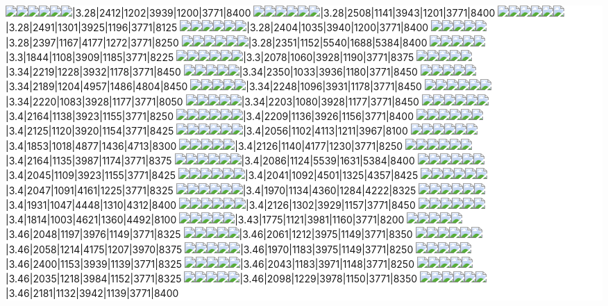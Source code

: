 ![](/item/3031.png)![](/item/3033.png)![](/item/1001.png)![](/item/1053.png)![](/item/1055.png)![](/item/1036.png)|3.28|2412|1202|3939|1200|3771|8400
![](/item/6676.png)![](/item/3031.png)![](/item/1001.png)![](/item/1053.png)![](/item/1055.png)![](/item/1036.png)|3.28|2508|1141|3943|1201|3771|8400
![](/item/6676.png)![](/item/6695.png)![](/item/1001.png)![](/item/1053.png)![](/item/1055.png)![](/item/1037.png)|3.28|2491|1301|3925|1196|3771|8125
![](/item/6675.png)![](/item/6696.png)![](/item/1001.png)![](/item/1053.png)![](/item/1055.png)![](/item/1036.png)|3.28|2404|1035|3940|1200|3771|8400
![](/item/3072.png)![](/item/3033.png)![](/item/1001.png)![](/item/1055.png)![](/item/1038.png)|3.28|2397|1167|4177|1272|3771|8250
![](/item/3033.png)![](/item/6673.png)![](/item/1001.png)![](/item/1055.png)![](/item/1038.png)![](/item/1036.png)|3.28|2351|1152|5540|1688|5384|8400
![](/item/6672.png)![](/item/3094.png)![](/item/1053.png)![](/item/1055.png)![](/item/1037.png)|3.3|1844|1108|3909|1185|3771|8225
![](/item/3033.png)![](/item/3046.png)![](/item/1053.png)![](/item/1055.png)![](/item/1037.png)![](/item/1036.png)|3.3|2078|1060|3928|1190|3771|8375
![](/item/6695.png)![](/item/3031.png)![](/item/1053.png)![](/item/1055.png)![](/item/3006.png)|3.34|2219|1228|3932|1178|3771|8450
![](/item/6676.png)![](/item/6696.png)![](/item/1053.png)![](/item/1055.png)![](/item/3006.png)|3.34|2350|1033|3936|1180|3771|8450
![](/item/6695.png)![](/item/6673.png)![](/item/1055.png)![](/item/1038.png)![](/item/3006.png)|3.34|2189|1204|4957|1486|4804|8450
![](/item/3033.png)![](/item/6696.png)![](/item/1053.png)![](/item/1055.png)![](/item/3006.png)|3.34|2248|1096|3931|1178|3771|8450
![](/item/3006.png)![](/item/3033.png)![](/item/1053.png)![](/item/1055.png)![](/item/1038.png)![](/item/1038.png)|3.34|2220|1083|3928|1177|3771|8050
![](/item/3033.png)![](/item/6693.png)![](/item/1053.png)![](/item/1055.png)![](/item/3006.png)|3.34|2203|1080|3928|1177|3771|8450
![](/item/6672.png)![](/item/3179.png)![](/item/1001.png)![](/item/1053.png)![](/item/1055.png)![](/item/1038.png)|3.4|2164|1138|3923|1155|3771|8250
![](/item/6672.png)![](/item/6675.png)![](/item/1001.png)![](/item/1053.png)![](/item/1055.png)![](/item/1036.png)|3.4|2209|1136|3926|1156|3771|8400
![](/item/6672.png)![](/item/3004.png)![](/item/1001.png)![](/item/1053.png)![](/item/1055.png)![](/item/1037.png)|3.4|2125|1120|3920|1154|3771|8425
![](/item/6672.png)![](/item/6692.png)![](/item/1001.png)![](/item/1053.png)![](/item/1055.png)![](/item/1036.png)|3.4|2056|1102|4113|1211|3967|8100
![](/item/6672.png)![](/item/6333.png)![](/item/1001.png)![](/item/1053.png)![](/item/1055.png)![](/item/1036.png)|3.4|1853|1018|4877|1436|4713|8300
![](/item/6672.png)![](/item/3072.png)![](/item/1001.png)![](/item/1055.png)![](/item/1038.png)|3.4|2126|1140|4177|1230|3771|8250
![](/item/6672.png)![](/item/3074.png)![](/item/1001.png)![](/item/1055.png)![](/item/1037.png)![](/item/1036.png)|3.4|2164|1135|3987|1174|3771|8375
![](/item/6672.png)![](/item/6673.png)![](/item/1001.png)![](/item/1055.png)![](/item/1038.png)![](/item/1036.png)|3.4|2086|1124|5539|1631|5384|8400
![](/item/6672.png)![](/item/3508.png)![](/item/1001.png)![](/item/1053.png)![](/item/1055.png)![](/item/1037.png)|3.4|2045|1109|3923|1155|3771|8425
![](/item/6672.png)![](/item/3814.png)![](/item/1001.png)![](/item/1053.png)![](/item/1055.png)![](/item/1037.png)|3.4|2041|1092|4501|1325|4357|8425
![](/item/6672.png)![](/item/3156.png)![](/item/1001.png)![](/item/1053.png)![](/item/1055.png)![](/item/1037.png)|3.4|2047|1091|4161|1225|3771|8325
![](/item/6672.png)![](/item/6609.png)![](/item/1001.png)![](/item/1053.png)![](/item/1055.png)![](/item/1037.png)|3.4|1970|1134|4360|1284|4222|8325
![](/item/6672.png)![](/item/3161.png)![](/item/1001.png)![](/item/1053.png)![](/item/1055.png)![](/item/1036.png)|3.4|1931|1047|4448|1310|4312|8400
![](/item/3095.png)![](/item/6671.png)![](/item/1053.png)![](/item/1055.png)![](/item/1036.png)![](/item/1036.png)|3.4|2126|1302|3929|1157|3771|8450
![](/item/6672.png)![](/item/3071.png)![](/item/1001.png)![](/item/1053.png)![](/item/1055.png)![](/item/1036.png)|3.4|1814|1003|4621|1360|4492|8100
![](/item/3153.png)![](/item/3046.png)![](/item/1055.png)![](/item/1038.png)![](/item/1036.png)|3.43|1775|1121|3981|1160|3771|8200
![](/item/3153.png)![](/item/6675.png)![](/item/1001.png)![](/item/1055.png)![](/item/1037.png)|3.46|2048|1197|3976|1149|3771|8325
![](/item/3153.png)![](/item/6693.png)![](/item/1001.png)![](/item/1055.png)![](/item/1038.png)|3.46|2061|1212|3975|1149|3771|8350
![](/item/3153.png)![](/item/6692.png)![](/item/1001.png)![](/item/1055.png)![](/item/1037.png)![](/item/1036.png)|3.46|2058|1214|4175|1207|3970|8375
![](/item/3153.png)![](/item/3508.png)![](/item/1001.png)![](/item/1055.png)![](/item/1038.png)|3.46|1970|1183|3975|1149|3771|8250
![](/item/3142.png)![](/item/3087.png)![](/item/1053.png)![](/item/1055.png)![](/item/1037.png)|3.46|2400|1153|3939|1139|3771|8325
![](/item/3153.png)![](/item/3004.png)![](/item/1001.png)![](/item/1055.png)![](/item/1038.png)|3.46|2043|1183|3971|1148|3771|8250
![](/item/3153.png)![](/item/3031.png)![](/item/1001.png)![](/item/1055.png)![](/item/1037.png)|3.46|2035|1218|3984|1152|3771|8325
![](/item/3153.png)![](/item/6696.png)![](/item/1001.png)![](/item/1055.png)![](/item/1038.png)|3.46|2098|1229|3978|1150|3771|8350
![](/item/3031.png)![](/item/3087.png)![](/item/1001.png)![](/item/1053.png)![](/item/1055.png)![](/item/1036.png)|3.46|2181|1132|3942|1139|3771|8400